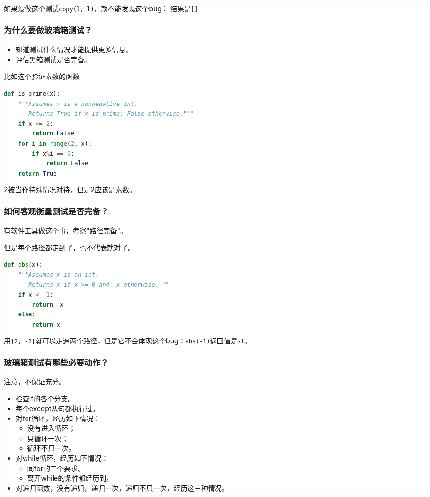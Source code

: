 如果没做这个测试`copy(l, l)`，就不能发现这个bug：
结果是`[]`


### 为什么要做玻璃箱测试？

- 知道测试什么情况才能提供更多信息。
- 评估黑箱测试是否完备。
  
比如这个验证素数的函数

```python
def is_prime(x):
    """Assumes x is a nonnegative int.
       Returns True if x is prime; False otherwise."""
    if x <= 2:
        return False
    for i in range(2, x):
        if x%i == 0:
            return False
    return True
```

2被当作特殊情况对待，但是2应该是素数。


### 如何客观衡量测试是否完备？

有软件工具做这个事，考察"路径完备"。

但是每个路径都走到了，也不代表就对了。

```python
def abs(x):
    """Assumes x is an int.
       Returns x if x >= 0 and -x otherwise."""
    if x < -1:
        return -x
    else:
        return x
```

用`{2, -2}`就可以走遍两个路径，但是它不会体现这个bug：`abs(-1)`返回值是`-1`。


### 玻璃箱测试有哪些必要动作？

注意，不保证充分。

- 检查if的各个分支。
- 每个except从句都执行过。
- 对for循环，经历如下情况：
    - 没有进入循环；
    - 只循环一次；
    - 循环不只一次。
- 对while循环，经历如下情况：
    - 同for的三个要求。
    - 离开while的条件都经历到。
- 对递归函数，没有递归，递归一次，递归不只一次，经历这三种情况。

